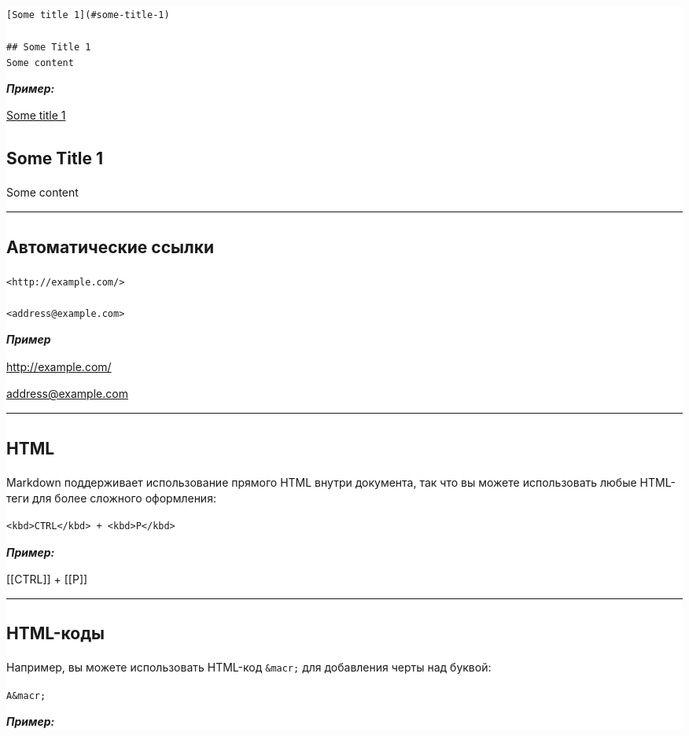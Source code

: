 ```
[Some title 1](#some-title-1)

## Some Title 1
Some content
```

**_Пример:_**

[Some title 1](#some-title-1)

## Some Title 1

Some content

---

## Автоматические ссылки

```
<http://example.com/>

<address@example.com>
```

**_Пример_**

<http://example.com/>

<address@example.com>

---

## HTML

Markdown поддерживает использование прямого HTML внутри документа, так что вы можете использовать любые HTML-теги для более сложного оформления:

```
<kbd>CTRL</kbd> + <kbd>P</kbd>
```

**_Пример:_**

[[CTRL]] + [[P]]

---

## HTML-коды

Например, вы можете использовать HTML-код `&macr;` для добавления черты над буквой:

```
A&macr;
```

**_Пример:_**


[//]: # (Это комментарий, он не будет отображаться)
[//]: # 'Это комментарий, он не будет отображаться'